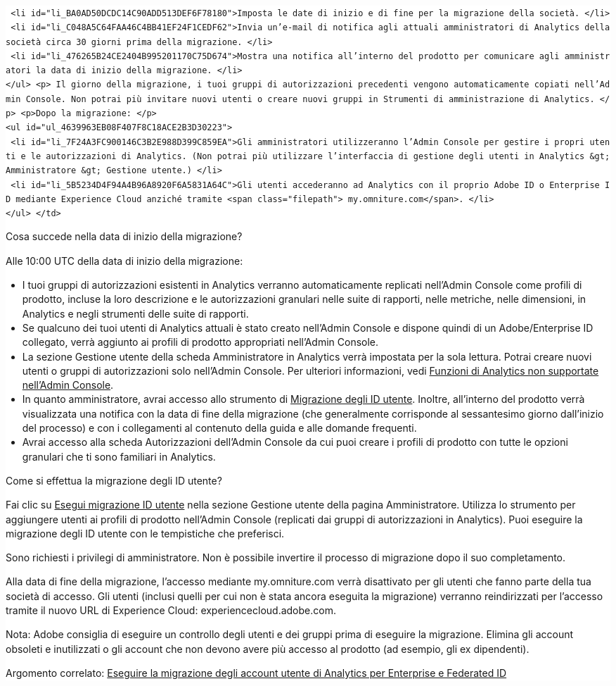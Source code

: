      <li id="li_BA0AD50DCDC14C90ADD513DEF6F78180">Imposta le date di inizio e di fine per la migrazione della società. </li> 
     <li id="li_C048A5C64FAA46C4BB41EF24F1CEDF62">Invia un’e-mail di notifica agli attuali amministratori di Analytics della società circa 30 giorni prima della migrazione. </li> 
     <li id="li_476265B24CE2404B995201170C75D674">Mostra una notifica all’interno del prodotto per comunicare agli amministratori la data di inizio della migrazione. </li> 
    </ul> <p> Il giorno della migrazione, i tuoi gruppi di autorizzazioni precedenti vengono automaticamente copiati nell’Admin Console. Non potrai più invitare nuovi utenti o creare nuovi gruppi in Strumenti di amministrazione di Analytics. </p> <p>Dopo la migrazione: </p> 
    <ul id="ul_4639963EB08F407F8C18ACE2B3D30223"> 
     <li id="li_7F24A3FC900146C3B2E988D399C859EA">Gli amministratori utilizzeranno l’Admin Console per gestire i propri utenti e le autorizzazioni di Analytics. (Non potrai più utilizzare l’interfaccia di gestione degli utenti in Analytics &gt; Amministratore &gt; Gestione utente.) </li> 
     <li id="li_5B5234D4F94A4B96A8920F6A5831A64C">Gli utenti accederanno ad Analytics con il proprio Adobe ID o Enterprise ID mediante Experience Cloud anziché tramite <span class="filepath"> my.omniture.com</span>. </li> 
    </ul> </td> 
  </tr> 
  <tr> 
   <td colname="col1"> <p>Cosa succede nella data di inizio della migrazione? </p> </td> 
   <td colname="col2"> <p>Alle 10:00 UTC della data di inizio della migrazione: </p> 
    <ul id="ul_25D1DBDF5C804D048E741F31550FF5F3"> 
     <li id="li_418476105FE341229CE146E730AAB33D">I tuoi gruppi di autorizzazioni esistenti in Analytics verranno automaticamente replicati nell’Admin Console come profili di prodotto, incluse la loro descrizione e le autorizzazioni granulari nelle suite di rapporti, nelle metriche, nelle dimensioni, in Analytics e negli strumenti delle suite di rapporti. </li> 
     <li id="li_412F88C454B0455A8F3BC8016226855C">Se qualcuno dei tuoi utenti di Analytics attuali è stato creato nell’Admin Console e dispone quindi di un Adobe/Enterprise ID collegato, verrà aggiunto ai profili di prodotto appropriati nell’Admin Console. </li> 
     <li id="li_8A05137EC05C4FD5910E73FE58300DCB">La sezione Gestione utente della scheda Amministratore in Analytics verrà impostata per la <span class="term"> sola lettura</span>. Potrai creare nuovi utenti o gruppi di autorizzazioni solo nell’Admin Console. Per ulteriori informazioni, vedi <a href="/help/admin/user-management2/user-migration/c-migration-tool.md#section-928ffba27a0446e0af575b720434ef56"> Funzioni di Analytics non supportate nell’Admin Console</a>. </li> 
     <li id="li_2742DE69E9B547198A58E1F33E908361">In quanto amministratore, avrai accesso allo strumento di <a href="https://docs.adobe.com/content/help/en/analytics/admin/user-product-management/user-management/migrate-users/t-migrate-users.html">Migrazione degli ID utente</a>. Inoltre, all’interno del prodotto verrà visualizzata una notifica con la data di fine della migrazione (che generalmente corrisponde al sessantesimo giorno dall’inizio del processo) e con i collegamenti al contenuto della guida e alle domande frequenti. </li> 
     <li id="li_095D42E3A3544FC59A60A8C8F94C971B">Avrai accesso alla scheda Autorizzazioni dell’Admin Console da cui puoi creare i profili di prodotto con tutte le opzioni granulari che ti sono familiari in Analytics. </li> 
    </ul> </td> 
  </tr> 
  <tr> 
   <td colname="col1"> <p>Come si effettua la migrazione degli ID utente? </p> </td> 
   <td colname="col2"> <p> Fai clic su <a href="/help/admin/user-management2/user-migration/t-migrate-users.md#task-f3355f3b14a340feae58cfa04c0ba1c9"> Esegui migrazione ID utente</a> nella sezione Gestione utente della pagina Amministratore. Utilizza lo strumento per aggiungere utenti ai profili di prodotto nell’Admin Console (replicati dai gruppi di autorizzazioni in Analytics). Puoi eseguire la migrazione degli ID utente con le tempistiche che preferisci. </p> <p>Sono richiesti i privilegi di amministratore. Non è possibile invertire il processo di migrazione dopo il suo completamento. </p> <p>Alla data di fine della migrazione, l’accesso mediante <span class="filepath"> my.omniture.com</span> verrà disattivato per gli utenti che fanno parte della tua società di accesso. Gli utenti (inclusi quelli per cui non è stata ancora eseguita la migrazione) verranno reindirizzati per l’accesso tramite il nuovo URL di Experience Cloud: <span class="filepath">experiencecloud.adobe.com</span>. </p> <p>Nota: Adobe consiglia di eseguire un controllo degli utenti e dei gruppi prima di eseguire la migrazione. Elimina gli account obsoleti e inutilizzati o gli account che non devono avere più accesso al prodotto (ad esempio, gli ex dipendenti). </p> <p>Argomento correlato: <a href="/help/admin/user-management2/user-migration/migrate-enterprise.md"> Eseguire la migrazione degli account utente di Analytics per Enterprise e Federated ID</a> </p> </td> 
  </tr> 
  <tr> 